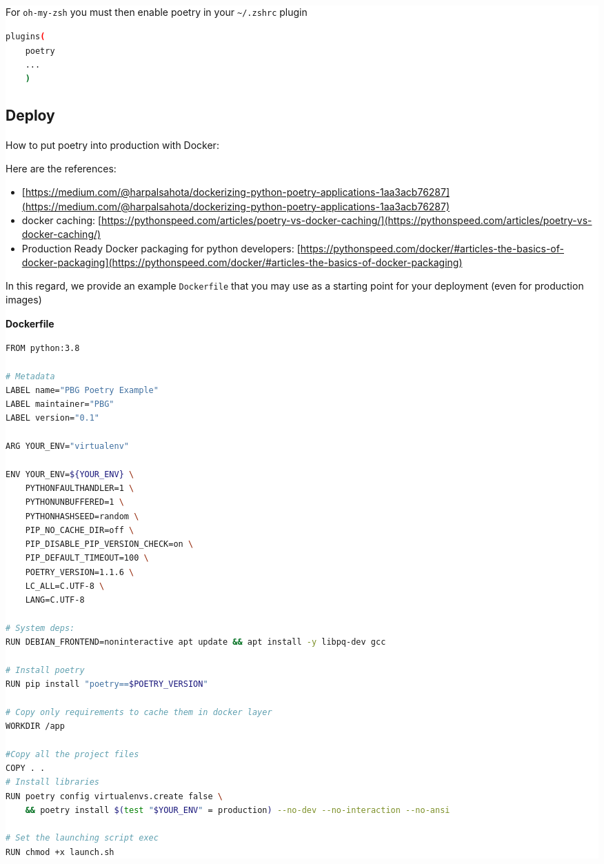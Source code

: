 For `oh-my-zsh` you must then enable poetry in your `~/.zshrc` plugin

```bash
plugins(
    poetry
    ...
    )
```

## Deploy

How to put poetry into production with Docker:

Here are the references:

- [https://medium.com/@harpalsahota/dockerizing-python-poetry-applications-1aa3acb76287](https://medium.com/@harpalsahota/dockerizing-python-poetry-applications-1aa3acb76287)
- docker caching: [https://pythonspeed.com/articles/poetry-vs-docker-caching/](https://pythonspeed.com/articles/poetry-vs-docker-caching/)
- Production Ready Docker packaging for python developers: [https://pythonspeed.com/docker/#articles-the-basics-of-docker-packaging](https://pythonspeed.com/docker/#articles-the-basics-of-docker-packaging)

In this regard, we provide an example `Dockerfile` that you may use as a starting point for your deployment (even for production images)

**Dockerfile**
```bash
FROM python:3.8

# Metadata
LABEL name="PBG Poetry Example"
LABEL maintainer="PBG"
LABEL version="0.1"

ARG YOUR_ENV="virtualenv"

ENV YOUR_ENV=${YOUR_ENV} \
    PYTHONFAULTHANDLER=1 \
    PYTHONUNBUFFERED=1 \
    PYTHONHASHSEED=random \
    PIP_NO_CACHE_DIR=off \
    PIP_DISABLE_PIP_VERSION_CHECK=on \
    PIP_DEFAULT_TIMEOUT=100 \
    POETRY_VERSION=1.1.6 \
    LC_ALL=C.UTF-8 \
    LANG=C.UTF-8

# System deps:
RUN DEBIAN_FRONTEND=noninteractive apt update && apt install -y libpq-dev gcc

# Install poetry
RUN pip install "poetry==$POETRY_VERSION"

# Copy only requirements to cache them in docker layer
WORKDIR /app

#Copy all the project files
COPY . .
# Install libraries 
RUN poetry config virtualenvs.create false \
    && poetry install $(test "$YOUR_ENV" = production) --no-dev --no-interaction --no-ansi

# Set the launching script exec
RUN chmod +x launch.sh

```